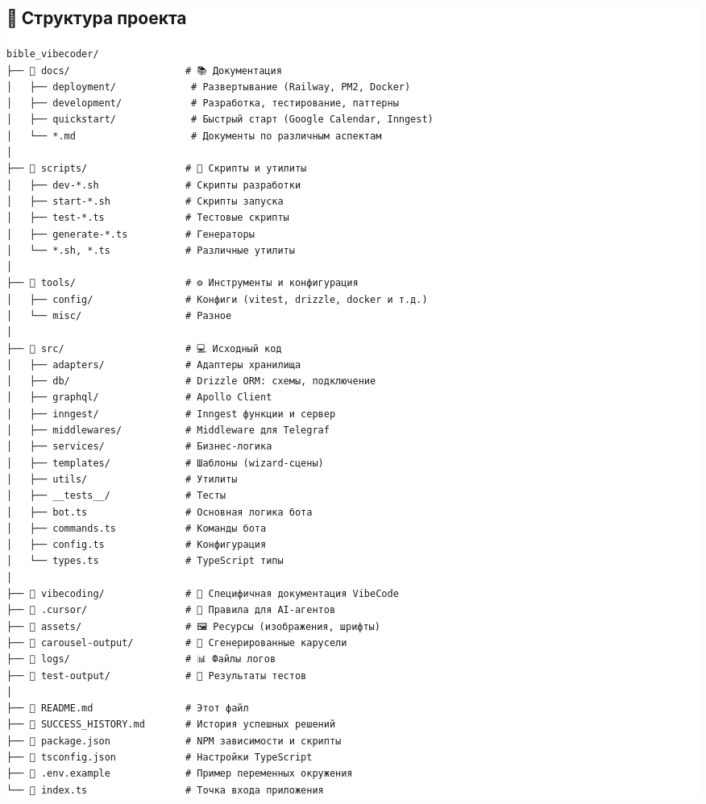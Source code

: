 ## 📁 Структура проекта

```
bible_vibecoder/
├── 📁 docs/                    # 📚 Документация
│   ├── deployment/             # Развертывание (Railway, PM2, Docker)
│   ├── development/            # Разработка, тестирование, паттерны
│   ├── quickstart/             # Быстрый старт (Google Calendar, Inngest)
│   └── *.md                    # Документы по различным аспектам
│
├── 📁 scripts/                 # 🔧 Скрипты и утилиты
│   ├── dev-*.sh               # Скрипты разработки
│   ├── start-*.sh             # Скрипты запуска
│   ├── test-*.ts              # Тестовые скрипты
│   ├── generate-*.ts          # Генераторы
│   └── *.sh, *.ts             # Различные утилиты
│
├── 📁 tools/                   # ⚙️ Инструменты и конфигурация
│   ├── config/                # Конфиги (vitest, drizzle, docker и т.д.)
│   └── misc/                  # Разное
│
├── 📁 src/                     # 💻 Исходный код
│   ├── adapters/              # Адаптеры хранилища
│   ├── db/                    # Drizzle ORM: схемы, подключение
│   ├── graphql/               # Apollo Client
│   ├── inngest/               # Inngest функции и сервер
│   ├── middlewares/           # Middleware для Telegraf
│   ├── services/              # Бизнес-логика
│   ├── templates/             # Шаблоны (wizard-сцены)
│   ├── utils/                 # Утилиты
│   ├── __tests__/             # Тесты
│   ├── bot.ts                 # Основная логика бота
│   ├── commands.ts            # Команды бота
│   ├── config.ts              # Конфигурация
│   └── types.ts               # TypeScript типы
│
├── 📁 vibecoding/              # 🎯 Специфичная документация VibeCode
├── 📁 .cursor/                 # 🤖 Правила для AI-агентов
├── 📁 assets/                  # 🖼️ Ресурсы (изображения, шрифты)
├── 📁 carousel-output/         # 📸 Сгенерированные карусели
├── 📁 logs/                    # 📊 Файлы логов
├── 📁 test-output/             # 🧪 Результаты тестов
│
├── 📄 README.md                # Этот файл
├── 📄 SUCCESS_HISTORY.md       # История успешных решений
├── 📄 package.json             # NPM зависимости и скрипты
├── 📄 tsconfig.json            # Настройки TypeScript
├── 📄 .env.example             # Пример переменных окружения
└── 📄 index.ts                 # Точка входа приложения
```
